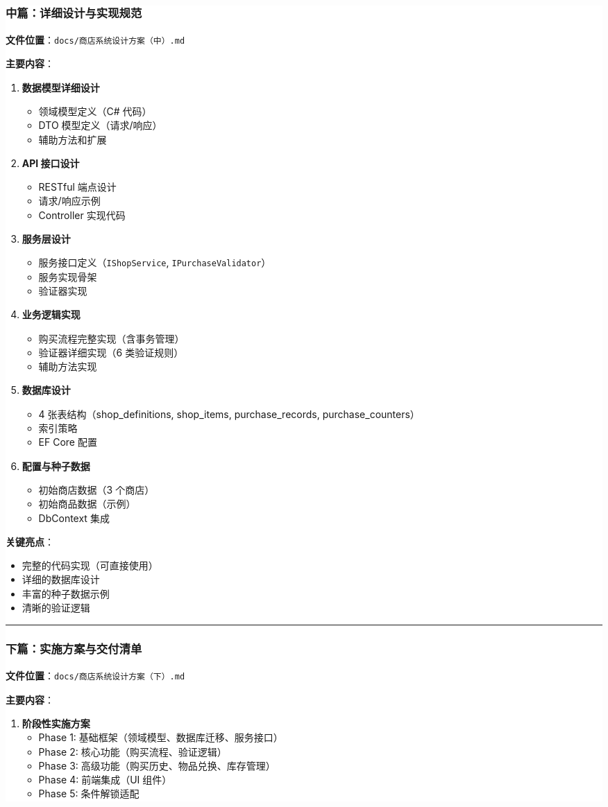 
### 中篇：详细设计与实现规范

**文件位置**：`docs/商店系统设计方案（中）.md`

**主要内容**：

1. **数据模型详细设计**
   - 领域模型定义（C# 代码）
   - DTO 模型定义（请求/响应）
   - 辅助方法和扩展

2. **API 接口设计**
   - RESTful 端点设计
   - 请求/响应示例
   - Controller 实现代码

3. **服务层设计**
   - 服务接口定义（`IShopService`, `IPurchaseValidator`）
   - 服务实现骨架
   - 验证器实现

4. **业务逻辑实现**
   - 购买流程完整实现（含事务管理）
   - 验证器详细实现（6 类验证规则）
   - 辅助方法实现

5. **数据库设计**
   - 4 张表结构（shop_definitions, shop_items, purchase_records, purchase_counters）
   - 索引策略
   - EF Core 配置

6. **配置与种子数据**
   - 初始商店数据（3 个商店）
   - 初始商品数据（示例）
   - DbContext 集成

**关键亮点**：
- 完整的代码实现（可直接使用）
- 详细的数据库设计
- 丰富的种子数据示例
- 清晰的验证逻辑

---

### 下篇：实施方案与交付清单

**文件位置**：`docs/商店系统设计方案（下）.md`

**主要内容**：

1. **阶段性实施方案**
   - Phase 1: 基础框架（领域模型、数据库迁移、服务接口）
   - Phase 2: 核心功能（购买流程、验证逻辑）
   - Phase 3: 高级功能（购买历史、物品兑换、库存管理）
   - Phase 4: 前端集成（UI 组件）
   - Phase 5: 条件解锁适配
